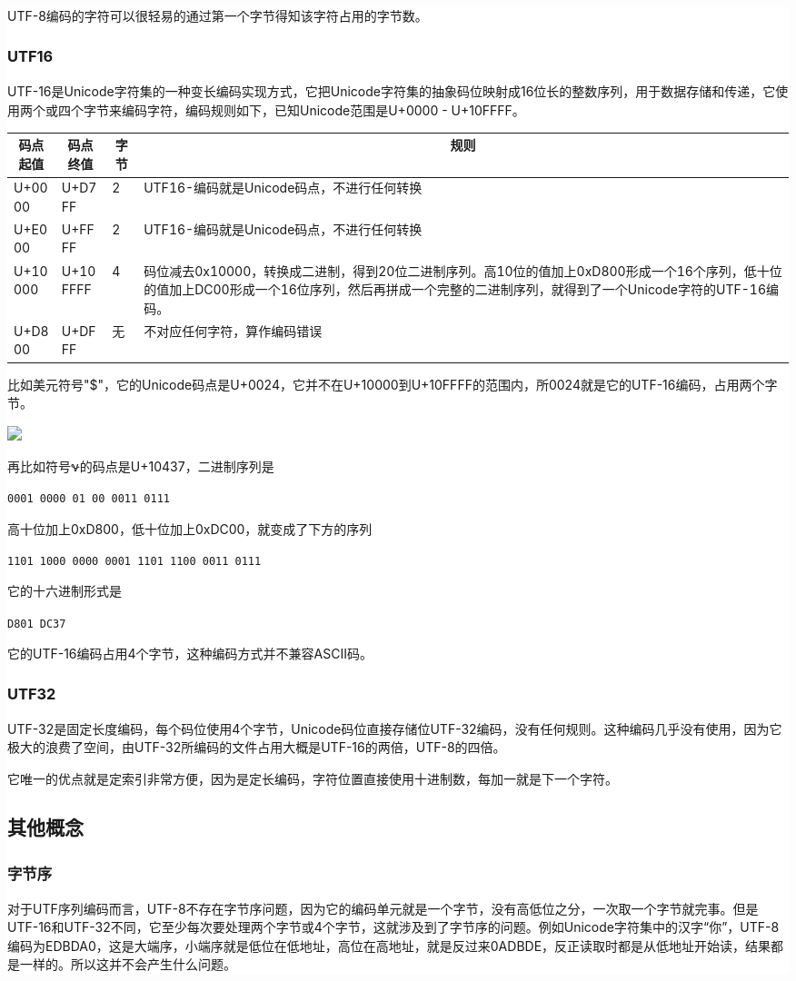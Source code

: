 UTF-8编码的字符可以很轻易的通过第一个字节得知该字符占用的字节数。

### UTF16

UTF-16是Unicode字符集的一种变长编码实现方式，它把Unicode字符集的抽象码位映射成16位长的整数序列，用于数据存储和传递，它使用两个或四个字节来编码字符，编码规则如下，已知Unicode范围是U+0000 - U+10FFFF。

| 码点起值 | 码点终值 | 字节 | 规则                                                         |
| -------- | -------- | ---- | ------------------------------------------------------------ |
| U+0000   | U+D7FF   | 2    | UTF16-编码就是Unicode码点，不进行任何转换                    |
| U+E000   | U+FFFF   | 2    | UTF16-编码就是Unicode码点，不进行任何转换                    |
| U+10000  | U+10FFFF | 4    | 码位减去0x10000，转换成二进制，得到20位二进制序列。高10位的值加上0xD800形成一个16个序列，低十位的值加上DC00形成一个16位序列，然后再拼成一个完整的二进制序列，就得到了一个Unicode字符的UTF-16编码。 |
| U+D800   | U+DFFF   | 无   | 不对应任何字符，算作编码错误                                 |

比如美元符号"$"，它的Unicode码点是U+0024，它并不在U+10000到U+10FFFF的范围内，所0024就是它的UTF-16编码，占用两个字节。

![](https://public-1308755698.cos.ap-chongqing.myqcloud.com//img/202304072120742.png)

再比如符号𐐷的码点是U+10437，二进制序列是

```
0001 0000 01 00 0011 0111
```

高十位加上0xD800，低十位加上0xDC00，就变成了下方的序列

```
1101 1000 0000 0001 1101 1100 0011 0111
```

它的十六进制形式是

```
D801 DC37
```

它的UTF-16编码占用4个字节，这种编码方式并不兼容ASCII码。



### UTF32

UTF-32是固定长度编码，每个码位使用4个字节，Unicode码位直接存储位UTF-32编码，没有任何规则。这种编码几乎没有使用，因为它极大的浪费了空间，由UTF-32所编码的文件占用大概是UTF-16的两倍，UTF-8的四倍。

它唯一的优点就是定索引非常方便，因为是定长编码，字符位置直接使用十进制数，每加一就是下一个字符。

## 其他概念

### 字节序

对于UTF序列编码而言，UTF-8不存在字节序问题，因为它的编码单元就是一个字节，没有高低位之分，一次取一个字节就完事。但是UTF-16和UTF-32不同，它至少每次要处理两个字节或4个字节，这就涉及到了字节序的问题。例如Unicode字符集中的汉字“你”，UTF-8编码为EDBDA0，这是大端序，小端序就是低位在低地址，高位在高地址，就是反过来0ADBDE，反正读取时都是从低地址开始读，结果都是一样的。所以这并不会产生什么问题。
